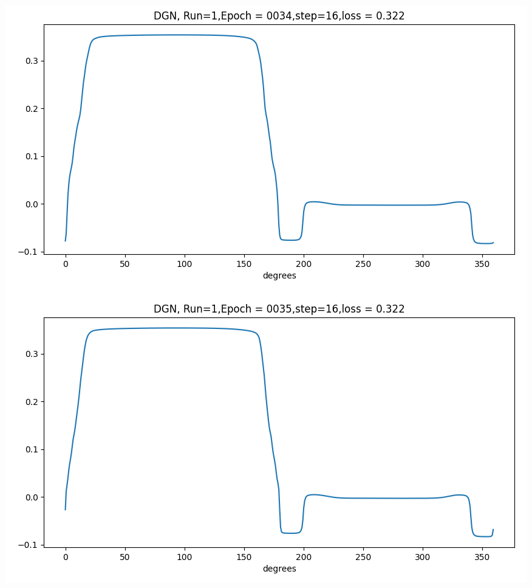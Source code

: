 <p align="center"> <img src= 'all_figs/Preds(DGN, Run=1,Epoch = 0034,step=16,loss = 0.322).png' /> </p>
<p align="center"> <img src= 'all_figs/Preds(DGN, Run=1,Epoch = 0035,step=16,loss = 0.322).png' /> </p>